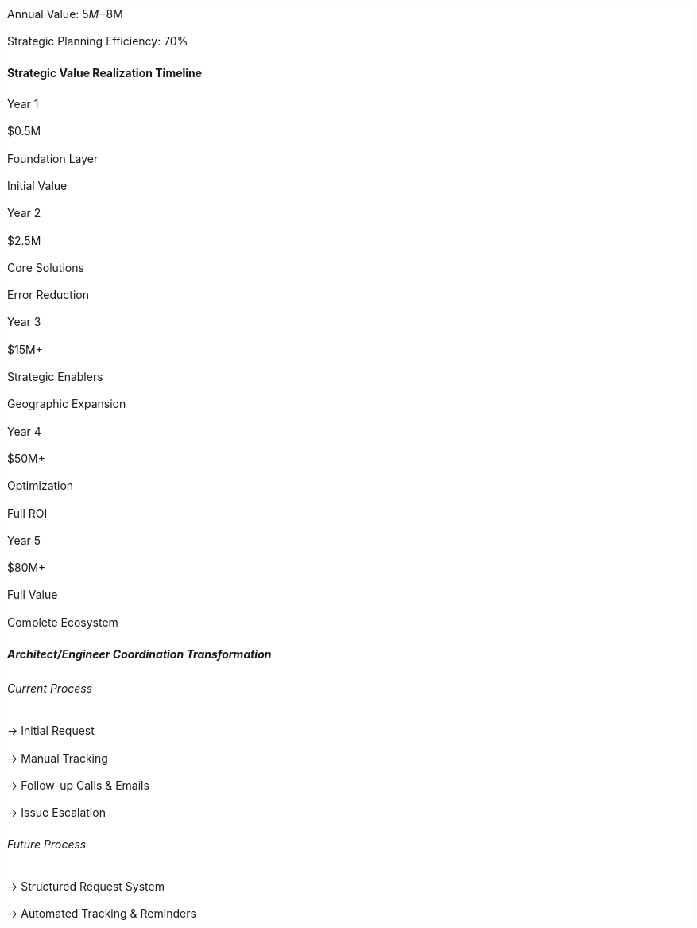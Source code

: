 Annual Value: $5M-$8M

Strategic Planning Efficiency: 70%

#### Strategic Value Realization Timeline

Year 1

$0.5M

Foundation Layer

Initial Value

Year 2

$2.5M

Core Solutions

Error Reduction

Year 3

$15M+

Strategic Enablers

Geographic Expansion

Year 4

$50M+

Optimization

Full ROI

Year 5

$80M+

Full Value

Complete Ecosystem

##### Architect/Engineer Coordination Transformation

###### Current Process

→ Initial Request

→ Manual Tracking

→ Follow-up Calls & Emails

→ Issue Escalation

###### Future Process

→ Structured Request System

→ Automated Tracking & Reminders
